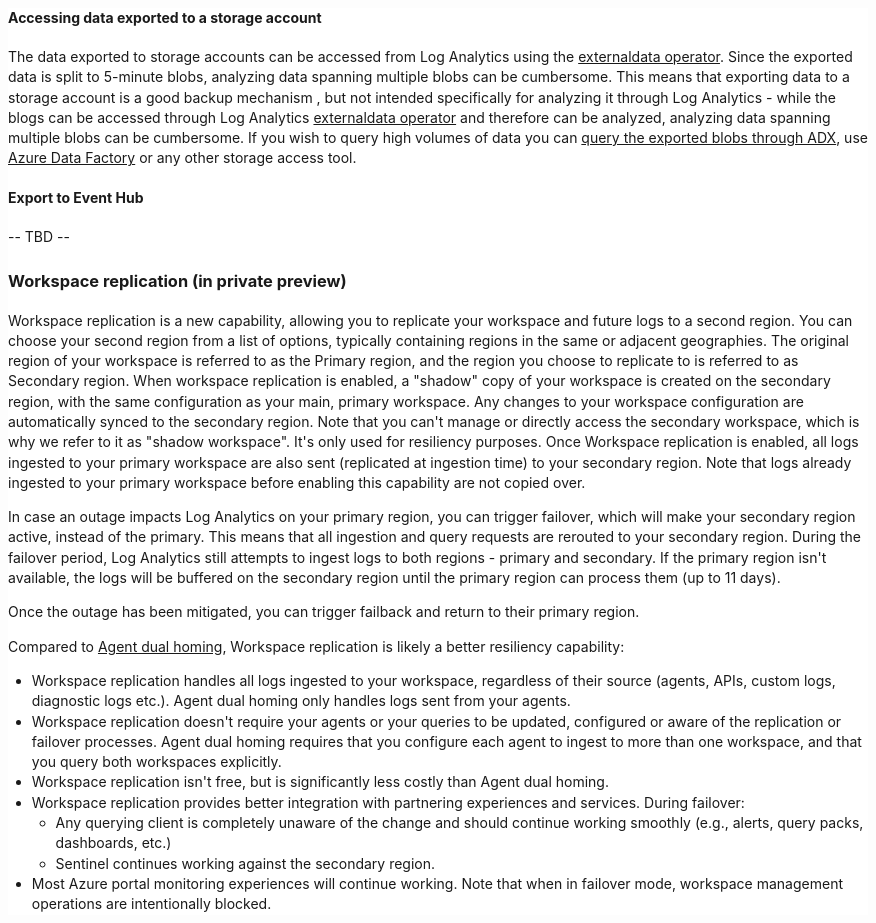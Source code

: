 #### Accessing data exported to a storage account
The data exported to storage accounts can be accessed from Log Analytics using the [externaldata operator](/azure/data-explorer/kusto/query/externaldata-operator?pivots=azuremonitor). Since the exported data is split to 5-minute blobs, analyzing data spanning multiple blobs can be cumbersome. This means that exporting data to a storage account is a good backup mechanism , but not intended specifically for analyzing it through Log Analytics - while the blogs can be accessed through Log Analytics [externaldata operator](/azure/data-explorer/kusto/query/externaldata-operator?pivots=azuremonitor) and therefore can be analyzed, analyzing data spanning multiple blobs can be cumbersome. If you wish to query high volumes of data you can [query the exported blobs through ADX](/azure/data-explorer/query-exported-azure-monitor-data), use [Azure Data Factory](/azure/data-factory/introduction#connect-and-collect) or any other storage access tool.

#### Export to Event Hub
-- TBD --

### Workspace replication (in private preview)
Workspace replication is a new capability, allowing you to replicate your workspace and future logs to a second region. You can choose your second region from a list of options, typically containing regions in the same or adjacent geographies. The original region of your workspace is referred to as the Primary region, and the region you choose to replicate to is referred to as Secondary region.
When workspace replication is enabled, a "shadow" copy of your workspace is created on the secondary region, with the same configuration as your main, primary workspace. Any changes to your workspace configuration are automatically synced to the secondary region. Note that you can't manage or directly access the secondary workspace, which is why we refer to it as "shadow workspace". It's only used for resiliency purposes.
Once Workspace replication is enabled, all logs ingested to your primary workspace are also sent (replicated at ingestion time) to your secondary region. Note that logs already ingested to your primary workspace before enabling this capability are not copied over.

In case an outage impacts Log Analytics on your primary region, you can trigger failover, which will make your secondary region active, instead of the primary. This means that all ingestion and query requests are rerouted to your secondary region. During the failover period, Log Analytics still attempts to ingest logs to both regions - primary and secondary. If the primary region isn't available, the logs will be buffered on the secondary region until the primary region can process them (up to 11 days).

Once the outage has been mitigated, you can trigger failback and return to their primary region.

Compared to [Agent dual homing](#agent-dual-homing), Workspace replication is likely a better resiliency capability:
 * Workspace replication handles all logs ingested to your workspace, regardless of their source (agents, APIs, custom logs, diagnostic logs etc.). Agent dual homing only handles logs sent from your agents.
 * Workspace replication doesn't require your agents or your queries to be updated, configured or aware of the replication or failover processes. Agent dual homing requires that you configure each agent to ingest to more than one workspace, and that you query both workspaces explicitly.
 * Workspace replication isn't free, but is significantly less costly than Agent dual homing.
 * Workspace replication provides better integration with partnering experiences and services. During failover:
     * Any querying client is completely unaware of the change and should continue working smoothly (e.g., alerts, query packs, dashboards, etc.)
     * Sentinel continues working against the secondary region.
 * Most Azure portal monitoring experiences will continue working. Note that when in failover mode, workspace management operations are intentionally blocked.
